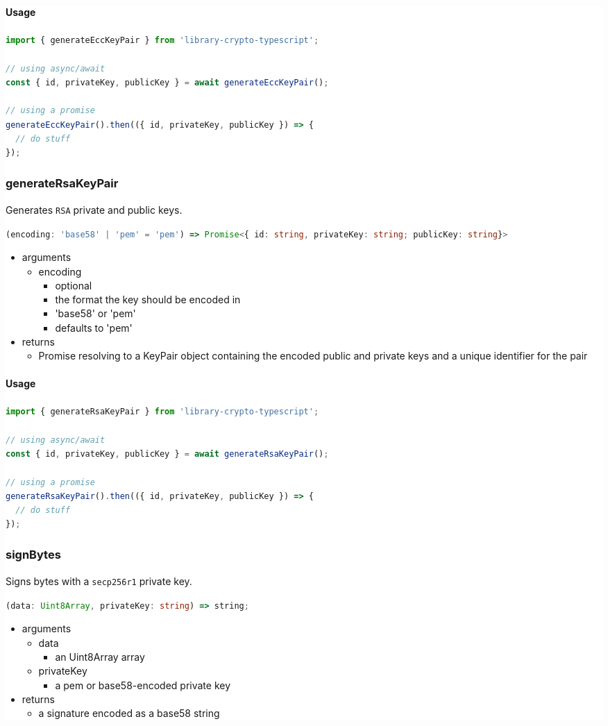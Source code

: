 #### Usage
```typescript
import { generateEccKeyPair } from 'library-crypto-typescript';

// using async/await
const { id, privateKey, publicKey } = await generateEccKeyPair();

// using a promise
generateEccKeyPair().then(({ id, privateKey, publicKey }) => {
  // do stuff
});
```

### generateRsaKeyPair
Generates `RSA` private and public keys.

```typescript
(encoding: 'base58' | 'pem' = 'pem') => Promise<{ id: string, privateKey: string; publicKey: string}>

```
- arguments
  - encoding
    - optional
    - the format the key should be encoded in
    - 'base58' or 'pem'
    - defaults to 'pem'
- returns
  - Promise resolving to a KeyPair object containing the encoded public and private keys and a unique identifier for the pair

#### Usage
```typescript
import { generateRsaKeyPair } from 'library-crypto-typescript';

// using async/await
const { id, privateKey, publicKey } = await generateRsaKeyPair();

// using a promise
generateRsaKeyPair().then(({ id, privateKey, publicKey }) => {
  // do stuff
});
```

### signBytes
Signs bytes with a `secp256r1` private key.

```typescript
(data: Uint8Array, privateKey: string) => string;

```
- arguments
  - data
    - an Uint8Array array
  - privateKey
    - a pem or base58-encoded private key
- returns
  - a signature encoded as a base58 string
